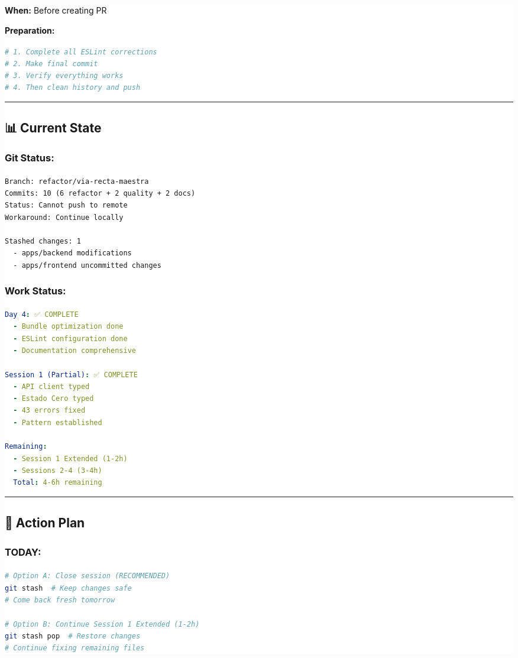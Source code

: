 **When:** Before creating PR

**Preparation:**
```bash
# 1. Complete all ESLint corrections
# 2. Make final commit
# 3. Verify everything works
# 4. Then clean history and push
```

---

## 📊 Current State

### **Git Status:**
```
Branch: refactor/via-recta-maestra
Commits: 10 (6 refactor + 2 quality + 2 docs)
Status: Cannot push to remote
Workaround: Continue locally

Stashed changes: 1
  - apps/backend modifications
  - apps/frontend uncommitted changes
```

### **Work Status:**
```yaml
Day 4: ✅ COMPLETE
  - Bundle optimization done
  - ESLint configuration done
  - Documentation comprehensive

Session 1 (Partial): ✅ COMPLETE
  - API client typed
  - Estado Cero typed
  - 43 errors fixed
  - Pattern established

Remaining:
  - Session 1 Extended (1-2h)
  - Sessions 2-4 (3-4h)
  Total: 4-6h remaining
```

---

## 🎯 Action Plan

### **TODAY:**
```bash
# Option A: Close session (RECOMMENDED)
git stash  # Keep changes safe
# Come back fresh tomorrow

# Option B: Continue Session 1 Extended (1-2h)
git stash pop  # Restore changes
# Continue fixing remaining files
```
